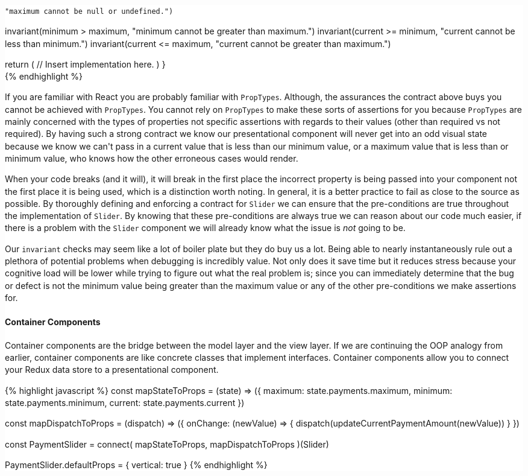     "maximum cannot be null or undefined.")
  invariant(minimum > maximum,
    "minimum cannot be greater than maximum.")
  invariant(current >= minimum,
    "current cannot be less than minimum.")
  invariant(current <= maximum,
    "current cannot be greater than maximum.")

  return (
    // Insert implementation here.
  )
}  
{% endhighlight %}

If you are familiar with React you are probably familiar with `PropTypes`. Although, the assurances the contract above buys you cannot be achieved with `PropTypes`. You cannot rely on `PropTypes` to make these sorts of assertions for you because `PropTypes` are mainly concerned with the types of properties not specific assertions with regards to their values (other than required vs not required). By having such a strong contract we know our presentational component will never get into an odd visual state because we know we can't pass in a current value that is less than our minimum value, or a maximum value that is less than or minimum value, who knows how the other erroneous cases would render.

When your code breaks (and it will), it will break in the first place the incorrect property is being passed into your component not the first place it is being used, which is a distinction worth noting. In general, it is a better practice to fail as close to the source as possible. By thoroughly defining and enforcing a contract for `Slider` we can ensure that the pre-conditions are true throughout the implementation of `Slider`. By knowing that these pre-conditions are always true we can reason about our code much easier, if there is a problem with the `Slider` component we will already know what the issue is *not* going to be.

Our `invariant` checks may seem like a lot of boiler plate but they do buy us a lot. Being able to nearly instantaneously rule out a plethora of potential problems when debugging is incredibly value. Not only does it save time but it reduces stress because your cognitive load will be lower while trying to figure out what the real problem is; since you can immediately determine that the bug or defect is not the minimum value being greater than the maximum value or any of the other pre-conditions we make assertions for.

#### Container Components
Container components are the bridge between the model layer and the view layer. If we are continuing the OOP analogy from earlier, container components are like concrete classes that implement interfaces. Container components allow you to connect your Redux data store to a presentational component.

{% highlight javascript %}
const mapStateToProps = (state) => ({
  maximum: state.payments.maximum,
  minimum: state.payments.minimum,
  current: state.payments.current
})

const mapDispatchToProps = (dispatch) => ({
  onChange: (newValue) => {
    dispatch(updateCurrentPaymentAmount(newValue))
  }
})

const PaymentSlider = connect(
  mapStateToProps,
  mapDispatchToProps
)(Slider)

PaymentSlider.defaultProps = {
  vertical: true
}
{% endhighlight %}
